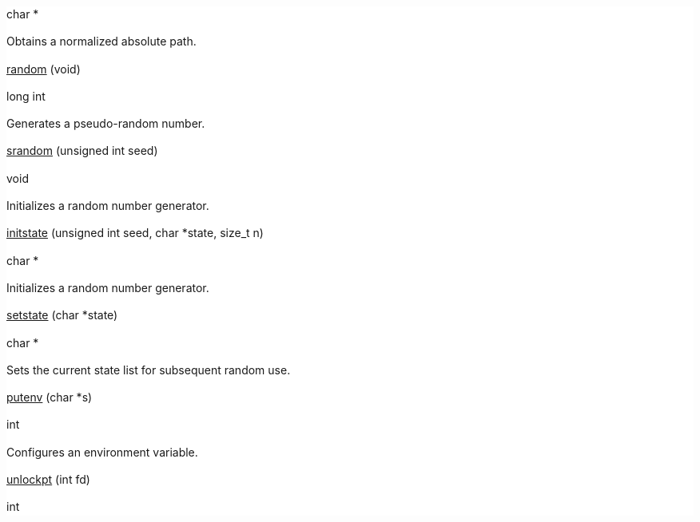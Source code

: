 <td class="cellrowborder" valign="top" width="50%" headers="mcps1.1.3.1.2 "><p id="p1820812200084832"><a name="p1820812200084832"></a><a name="p1820812200084832"></a>char *&nbsp;</p>
<p id="p402743314084832"><a name="p402743314084832"></a><a name="p402743314084832"></a>Obtains a normalized absolute path. </p>
</td>
</tr>
<tr id="row1352169936084832"><td class="cellrowborder" valign="top" width="50%" headers="mcps1.1.3.1.1 "><p id="p776088862084832"><a name="p776088862084832"></a><a name="p776088862084832"></a><a href="UTILS.md#ga350b5b3334c99bb57d2b39da0b2dd694">random</a> (void)</p>
</td>
<td class="cellrowborder" valign="top" width="50%" headers="mcps1.1.3.1.2 "><p id="p1312451093084832"><a name="p1312451093084832"></a><a name="p1312451093084832"></a>long int&nbsp;</p>
<p id="p2116173272084832"><a name="p2116173272084832"></a><a name="p2116173272084832"></a>Generates a pseudo-random number. </p>
</td>
</tr>
<tr id="row599585453084832"><td class="cellrowborder" valign="top" width="50%" headers="mcps1.1.3.1.1 "><p id="p429411021084832"><a name="p429411021084832"></a><a name="p429411021084832"></a><a href="UTILS.md#gaf1e7e3d144face36372f9ae8b18aa009">srandom</a> (unsigned int seed)</p>
</td>
<td class="cellrowborder" valign="top" width="50%" headers="mcps1.1.3.1.2 "><p id="p1664846319084832"><a name="p1664846319084832"></a><a name="p1664846319084832"></a>void&nbsp;</p>
<p id="p840261363084832"><a name="p840261363084832"></a><a name="p840261363084832"></a>Initializes a random number generator. </p>
</td>
</tr>
<tr id="row761545988084832"><td class="cellrowborder" valign="top" width="50%" headers="mcps1.1.3.1.1 "><p id="p984427661084832"><a name="p984427661084832"></a><a name="p984427661084832"></a><a href="UTILS.md#ga9250c684f653b1bd715bab29d35d2423">initstate</a> (unsigned int seed, char *state, size_t n)</p>
</td>
<td class="cellrowborder" valign="top" width="50%" headers="mcps1.1.3.1.2 "><p id="p656799385084832"><a name="p656799385084832"></a><a name="p656799385084832"></a>char *&nbsp;</p>
<p id="p1761483155084832"><a name="p1761483155084832"></a><a name="p1761483155084832"></a>Initializes a random number generator. </p>
</td>
</tr>
<tr id="row158232145084832"><td class="cellrowborder" valign="top" width="50%" headers="mcps1.1.3.1.1 "><p id="p780915773084832"><a name="p780915773084832"></a><a name="p780915773084832"></a><a href="UTILS.md#gaa4970d8361258d9b821ad83036a2da3a">setstate</a> (char *state)</p>
</td>
<td class="cellrowborder" valign="top" width="50%" headers="mcps1.1.3.1.2 "><p id="p1587167794084832"><a name="p1587167794084832"></a><a name="p1587167794084832"></a>char *&nbsp;</p>
<p id="p2080220309084832"><a name="p2080220309084832"></a><a name="p2080220309084832"></a>Sets the current state list for subsequent random use. </p>
</td>
</tr>
<tr id="row1192665125084832"><td class="cellrowborder" valign="top" width="50%" headers="mcps1.1.3.1.1 "><p id="p1363284998084832"><a name="p1363284998084832"></a><a name="p1363284998084832"></a><a href="UTILS.md#ga8a382cc6123c7cf09a144e28fdfe5bc1">putenv</a> (char *s)</p>
</td>
<td class="cellrowborder" valign="top" width="50%" headers="mcps1.1.3.1.2 "><p id="p213695610084832"><a name="p213695610084832"></a><a name="p213695610084832"></a>int&nbsp;</p>
<p id="p1511554770084832"><a name="p1511554770084832"></a><a name="p1511554770084832"></a>Configures an environment variable. </p>
</td>
</tr>
<tr id="row1734189983084832"><td class="cellrowborder" valign="top" width="50%" headers="mcps1.1.3.1.1 "><p id="p1804332640084832"><a name="p1804332640084832"></a><a name="p1804332640084832"></a><a href="UTILS.md#gaba5e81f4ce55d1e02fb94974c382b63d">unlockpt</a> (int fd)</p>
</td>
<td class="cellrowborder" valign="top" width="50%" headers="mcps1.1.3.1.2 "><p id="p1779277042084832"><a name="p1779277042084832"></a><a name="p1779277042084832"></a>int&nbsp;</p>